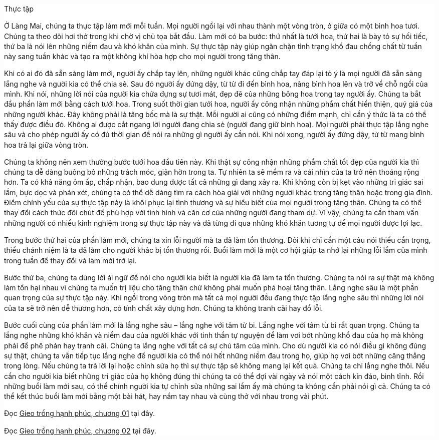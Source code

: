 Thực tập

Ở Làng Mai, chúng ta thực tập làm mới mỗi tuần. Mọi người ngồi lại với nhau thành một vòng tròn, ở giữa có một bình hoa tươi. Chúng ta theo dõi hơi thở trong khi chờ vị chủ tọa bắt đầu. Làm mới có ba bước: thứ nhất là tưới hoa, thứ hai là bày tỏ sự hối tiếc, thứ ba là nói lên những niềm đau và khó khăn của mình. Sự thực tập này giúp ngăn chặn tình trạng khổ đau chồng chất từ tuần này sang tuần khác và tạo ra một không khí hòa hợp cho mọi người trong tăng thân.

Khi có ai đó đã sẵn sàng làm mới, người ấy chắp tay lên, những người khác cũng chắp tay đáp lại tỏ ý là mọi người đã sẵn sàng lắng nghe và người kia có thể chia sẻ. Sau đó người ấy đứng dậy, từ từ đi đến bình hoa, nâng bình hoa lên và trở về chỗ ngồi của mình. Khi nói, những lời nói của người kia chứa đựng sự tươi mát, đẹp đẽ của những bông hoa trong tay người ấy. Chúng ta bắt đầu phần làm mới bằng cách tưới hoa. Trong suốt thời gian tưới hoa, người ấy công nhận những phẩm chất hiền thiện, quý giá của những người khác. Đây không phải là tâng bốc mà là sự thật. Mỗi người ai cũng có những điểm mạnh, chỉ cần ý thức là ta có thể thấy được điều đó. Không ai được cắt ngang lời người đang chia sẻ (người đang giữ bình hoa). Mọi người phải thực tập lắng nghe sâu và cho phép người ấy có đủ thời gian để nói ra những gì người ấy cần nói. Khi nói xong, người ấy đứng dậy, từ từ mang bình hoa trả lại giữa vòng tròn.

Chúng ta không nên xem thường bước tưới hoa đầu tiên này. Khi thật sự công nhận những phẩm chất tốt đẹp của người kia thì chúng ta dễ dàng buông bỏ những trách móc, giận hờn trong ta. Tự nhiên ta sẽ mềm ra và cái nhìn của ta trở nên thoáng rộng hơn. Ta có khả năng ôm ấp, chấp nhận, bao dung được tất cả những gì đang xảy ra. Khi không còn bị kẹt vào những tri giác sai lầm, bực dọc và phán xét, chúng ta có thể dễ dàng tìm ra cách hòa giải với những người khác trong tăng thân hoặc trong gia đình. Điểm chính yếu của sự thực tập này là khôi phục lại tình thương và sự hiểu biết của mọi người trong tăng thân. Chúng ta có thể thay đổi cách thức đôi chút để phù hợp với tình hình và căn cơ của những người đang tham dự. Vì vậy, chúng ta cần tham vấn những người có nhiều kinh nghiệm trong sự thực tập này và đã từng đi qua những khó khăn tương tự để mọi người được lợi lạc.

Trong bước thứ hai của phần làm mới, chúng ta xin lỗi người mà ta đã làm tổn thương. Đôi khi chỉ cần một câu nói thiếu cẩn trọng, thiếu chánh niệm là ta đã làm cho người khác bị tổn thương rồi. Buổi làm mới là một cơ hội giúp ta nhớ lại những lỗi lầm của mình trong tuần để thay đổi và làm mới trở lại.

Bước thứ ba, chúng ta dùng lời ái ngữ để nói cho người kia biết là người kia đã làm ta tổn thương. Chúng ta nói ra sự thật mà không làm tổn hại nhau vì chúng ta muốn trị liệu cho tăng thân chứ không phải muốn phá hoại tăng thân. Lắng nghe sâu là một phần quan trọng của sự thực tập này. Khi ngồi trong vòng tròn mà tất cả mọi người đều đang thực tập lắng nghe sâu thì những lời nói của ta sẽ trở nên dễ thương hơn, có tính chất xây dựng hơn. Chúng ta không tranh cãi hay đổ lỗi.

Bước cuối cùng của phần làm mới là lắng nghe sâu – lắng nghe với tâm từ bi. Lắng nghe với tâm từ bi rất quan trọng. Chúng ta lắng nghe những khó khăn và niềm đau của người khác với tinh thần tự nguyện để làm vơi bớt những khổ đau của họ mà không phải để phê phán hay tranh cãi. Chúng ta lắng nghe với tất cả sự chú tâm của mình. Cho dù người kia có nói điều gì không đúng sự thật, chúng ta vẫn tiếp tục lắng nghe để người kia có thể nói hết những niềm đau trong họ, giúp họ vơi bớt những căng thẳng trong lòng. Nếu chúng ta trả lời lại hoặc chỉnh sửa họ thì sự thực tập sẽ không mang lại kết quả. Chúng ta chỉ lắng nghe thôi. Nếu cần cho người kia biết những tri giác của họ không đúng thì chúng ta có thể đợi vài ngày và nói một cách kín đáo, bình tĩnh. Rồi những buổi làm mới sau, có thể chính người kia tự chỉnh sửa những sai lầm ấy mà chúng ta không cần phải nói gì cả. Chúng ta có thể kết thúc buổi làm mới bằng một bài hát, hay nắm tay nhau và cùng thở với nhau trong vài phút.

Đọc [Gieo trồng hạnh phúc, chương 01](/article/gieo-trong-hanh-phuc-chuong-01) tại đây.

Đọc [Gieo trồng hạnh phúc, chương 02](/article/gieo-trong-hanh-phuc-chuong-02) tại đây.
